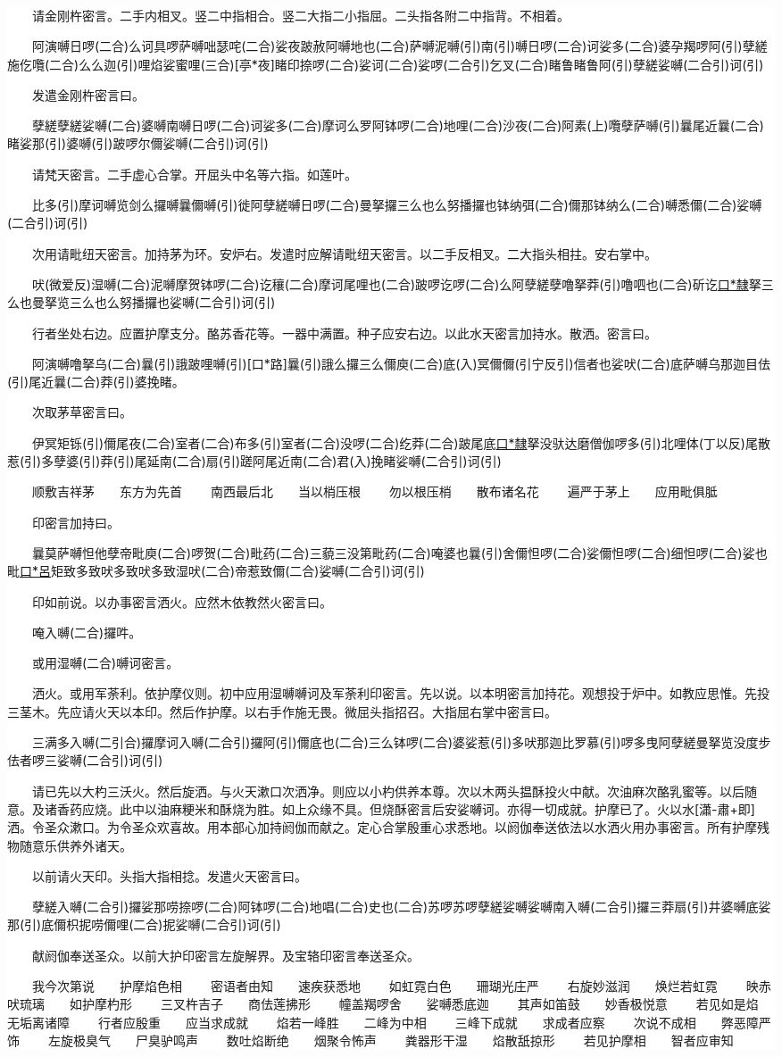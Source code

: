 　　请金刚杵密言。二手内相叉。竖二中指相合。竖二大指二小指屈。二头指各附二中指背。不相着。

　　阿演嚩日啰(二合)么诃具啰萨嚩咄瑟咤(二合)娑夜跛赦阿嚩地也(二合)萨嚩泥嚩(引)南(引)嚩日啰(二合)诃娑多(二合)婆孕羯啰阿(引)孽縒施仡囕(二合)么么迦(引)哩焰娑蜜哩(三合)[亭*夜]睹印捺啰(二合)娑诃(二合)娑啰(二合引)乞叉(二合)睹鲁睹鲁阿(引)孽縒娑嚩(二合引)诃(引)

　　发遣金刚杵密言曰。

　　孽縒孽縒娑嚩(二合)婆嚩南嚩日啰(二合)诃娑多(二合)摩诃么罗阿钵啰(二合)地哩(二合)沙夜(二合)阿素(上)囕孽萨嚩(引)曩尾近曩(二合)睹娑那(引)婆嚩(引)跛啰尔儞娑嚩(二合引)诃(引)

　　请梵天密言。二手虚心合掌。开屈头中名等六指。如莲叶。

　　比多(引)摩诃嚩览剑么攞嚩曩儞嚩(引)徙阿孽縒嚩日啰(二合)曼拏攞三么也么努播攞也钵纳弭(二合)儞那钵纳么(二合)嚩悉儞(二合)娑嚩(二合引)诃(引)

　　次用请毗纽天密言。加持茅为环。安炉右。发遣时应解请毗纽天密言。以二手反相叉。二大指头相拄。安右掌中。

　　吠(微爱反)湿嚩(二合)泥嚩摩贺钵啰(二合)讫穰(二合)摩诃尾哩也(二合)跛啰讫啰(二合)么阿孽縒孽噜拏莽(引)噜呬也(二合)斫讫[口*隸](二合)拏三么也曼拏览三么也么努播攞也娑嚩(二合引)诃(引)

　　行者坐处右边。应置护摩支分。酪苏香花等。一器中满置。种子应安右边。以此水天密言加持水。散洒。密言曰。

　　阿演嚩噜拏乌(二合)曩(引)誐跛哩嚩(引)[口*路]曩(引)誐么攞三么儞庾(二合)底(入)冥儞儞(引宁反引)信者也娑吠(二合)底萨嚩乌那迦目佉(引)尾近曩(二合)莽(引)婆挽睹。

　　次取茅草密言曰。

　　伊冥矩铄(引)儞尾夜(二合)室者(二合)布多(引)室者(二合)没啰(二合)纥莽(二合)跛尾底[口*隸](二合)拏没驮达磨僧伽啰多(引)北哩体(丁以反)尾散惹(引)多孽婆(引)莽(引)尾延南(二合)扇(引)蹉阿尾近南(二合)君(入)挽睹娑嚩(二合引)诃(引)

　　顺敷吉祥茅　　东方为先首
　　南西最后北　　当以梢压根
　　勿以根压梢　　散布诸名花
　　遍严于茅上　　应用毗俱胝

　　印密言加持曰。

　　曩莫萨嚩怛他孽帝毗庾(二合)啰贺(二合)毗药(二合)三藐三没第毗药(二合)唵婆也曩(引)舍儞怛啰(二合)娑儞怛啰(二合)细怛啰(二合)娑也毗[口*呂](二合)矩致多致吠多致吠多致湿吠(二合)帝惹致儞(二合)娑嚩(二合引)诃(引)

　　印如前说。以办事密言洒火。应然木依教然火密言曰。

　　唵入嚩(二合)攞吽。

　　或用湿嚩(二合)嚩诃密言。

　　洒火。或用军荼利。依护摩仪则。初中应用湿嚩嚩诃及军荼利印密言。先以说。以本明密言加持花。观想投于炉中。如教应思惟。先投三茎木。先应请火天以本印。然后作护摩。以右手作施无畏。微屈头指招召。大指屈右掌中密言曰。

　　三满多入嚩(二引合)攞摩诃入嚩(二合引)攞阿(引)儞底也(二合)三么钵啰(二合)婆娑惹(引)多吠那迦比罗慕(引)啰多曳阿孽縒曼拏览没度步佉者啰三娑嚩(二合引)诃(引)

　　请已先以大杓三沃火。然后旋洒。与火天漱口次洒净。则应以小杓供养本尊。次以木两头揾酥投火中献。次油麻次酪乳蜜等。以后随意。及诸香药应烧。此中以油麻粳米和酥烧为胜。如上众缘不具。但烧酥密言后安娑嚩诃。亦得一切成就。护摩已了。火以水[瀟-肅+即]洒。令圣众漱口。为令圣众欢喜故。用本部心加持阏伽而献之。定心合掌殷重心求悉地。以阏伽奉送依法以水洒火用办事密言。所有护摩残物随意乐供养外诸天。

　　以前请火天印。头指大指相捻。发遣火天密言曰。

　　孽縒入嚩(二合引)攞娑那唠捺啰(二合)阿钵啰(二合)地唱(二合)史也(二合)苏啰苏啰孽縒娑嚩娑嚩南入嚩(二合引)攞三莽扇(引)井婆嚩底娑那(引)底儞枳抳唠儞哩(二合)抳娑嚩(二合引)诃(引)

　　献阏伽奉送圣众。以前大护印密言左旋解界。及宝辂印密言奉送圣众。

　　我今次第说　　护摩焰色相
　　密语者由知　　速疾获悉地
　　如虹霓白色　　珊瑚光庄严
　　右旋妙滋润　　焕烂若虹霓
　　映赤吠琉璃　　如护摩杓形
　　三叉杵吉子　　商佉莲拂形
　　幢盖羯啰舍　　娑嚩悉底迦
　　其声如笛鼓　　妙香极悦意
　　若见如是焰　　无垢离诸障
　　行者应殷重　　应当求成就
　　焰若一峰胜　　二峰为中相
　　三峰下成就　　求成者应察
　　次说不成相　　弊恶障严饰
　　左旋极臭气　　尸臭驴鸣声
　　数吐焰断绝　　烟聚令怖声
　　粪器形干湿　　焰散舐掠形
　　若见护摩相　　智者应审知